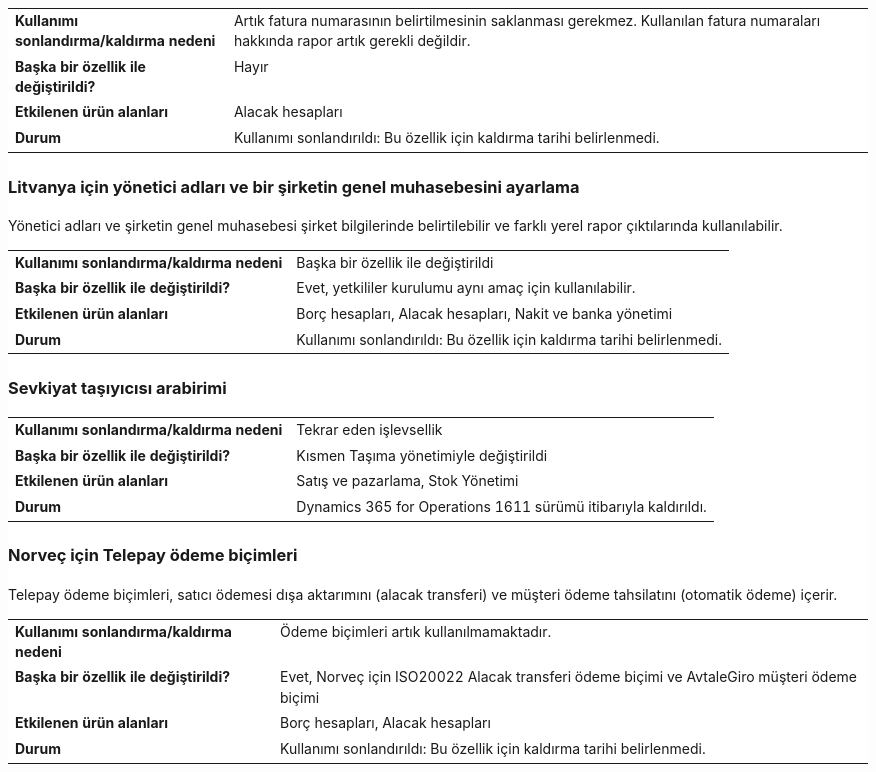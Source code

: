 |   |  |
|------------|--------------------|
| **Kullanımı sonlandırma/kaldırma nedeni** | Artık fatura numarasının belirtilmesinin saklanması gerekmez. Kullanılan fatura numaraları hakkında rapor artık gerekli değildir. |
| **Başka bir özellik ile değiştirildi?**   | Hayır       |
| **Etkilenen ürün alanları**         | Alacak hesapları    |
| **Durum**                         | Kullanımı sonlandırıldı: Bu özellik için kaldırma tarihi belirlenmedi.  |

### <a name="set-up-the-names-of-the-manager-and-general-accountant-of-a-company-for-lithuania"></a>Litvanya için yönetici adları ve bir şirketin genel muhasebesini ayarlama

Yönetici adları ve şirketin genel muhasebesi şirket bilgilerinde belirtilebilir ve farklı yerel rapor çıktılarında kullanılabilir.

|   |  |
|------------|--------------------|
| **Kullanımı sonlandırma/kaldırma nedeni** | Başka bir özellik ile değiştirildi                                     |
| **Başka bir özellik ile değiştirildi?**   | Evet, yetkililer kurulumu aynı amaç için kullanılabilir.   |
| **Etkilenen ürün alanları**         | Borç hesapları, Alacak hesapları, Nakit ve banka yönetimi |
| **Durum**                         | Kullanımı sonlandırıldı: Bu özellik için kaldırma tarihi belirlenmedi.  |

### <a name="shipping-carrier-interface"></a>Sevkiyat taşıyıcısı arabirimi

|   |  |
|------------|--------------------|
| **Kullanımı sonlandırma/kaldırma nedeni** | Tekrar eden işlevsellik   |
| **Başka bir özellik ile değiştirildi?**   | Kısmen Taşıma yönetimiyle değiştirildi |
| **Etkilenen ürün alanları**         | Satış ve pazarlama, Stok Yönetimi  |
| **Durum**                         | Dynamics 365 for Operations 1611 sürümü itibarıyla kaldırıldı.  |

### <a name="telepay-payment-formats-for-norway"></a>Norveç için Telepay ödeme biçimleri

Telepay ödeme biçimleri, satıcı ödemesi dışa aktarımını (alacak transferi) ve müşteri ödeme tahsilatını (otomatik ödeme) içerir.

|   |  |
|------------|--------------------|
| **Kullanımı sonlandırma/kaldırma nedeni** | Ödeme biçimleri artık kullanılmamaktadır.                                                        |
| **Başka bir özellik ile değiştirildi?**   | Evet, Norveç için ISO20022 Alacak transferi ödeme biçimi ve AvtaleGiro müşteri ödeme biçimi |
| **Etkilenen ürün alanları**         | Borç hesapları, Alacak hesapları                                                          |
| **Durum**                         | Kullanımı sonlandırıldı: Bu özellik için kaldırma tarihi belirlenmedi.                                 |
